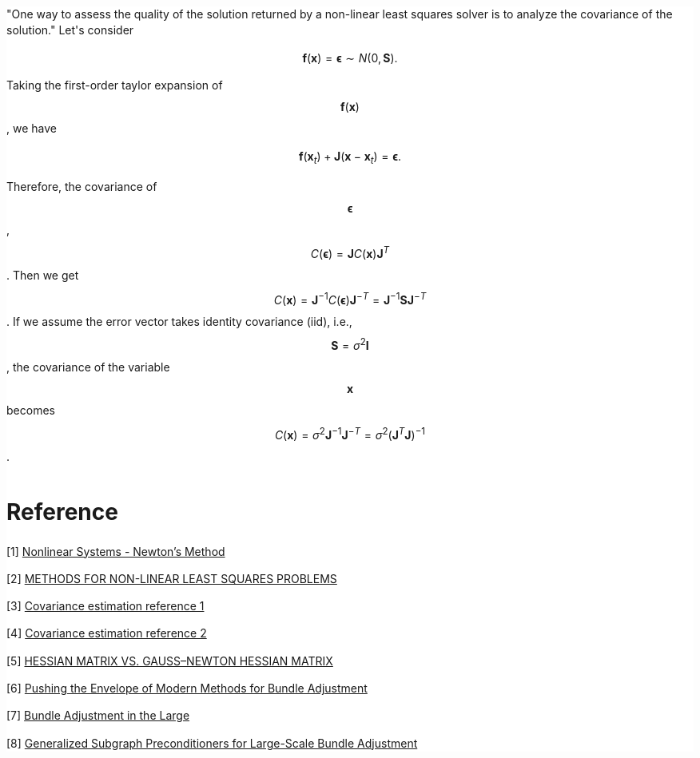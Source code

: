 "One way to assess the quality of the solution returned by a non-linear least squares solver is to analyze the covariance of the solution." Let's consider

$$\mathbf{f}(\mathbf{x}) = \mathbf{\epsilon} \sim N(0, \mathbf{S}).$$

Taking the first-order taylor expansion of $$\mathbf{f}(\mathbf{x})$$, we have

$$\mathbf{f}(\mathbf{x}_t) + \mathbf{J} (\mathbf{x} - \mathbf{x}_t) = \mathbf{\epsilon}.$$

Therefore, the covariance of $$\mathbf{\epsilon}$$, $$C(\mathbf{\epsilon}) = \mathbf{J} C(\mathbf{x}) \mathbf{J}^T$$. Then we get $$C(\mathbf{x}) = \mathbf{J}^{-1} C(\mathbf{\epsilon}) \mathbf{J}^{-T} = \mathbf{J}^{-1} \mathbf{S} \mathbf{J}^{-T}$$. If we assume the error vector takes identity covariance (iid), i.e., $$\mathbf{S} = \sigma^2 \mathbf{I}$$, the covariance of the variable $$\mathbf{x}$$ becomes $$C(\mathbf{x}) = \sigma^2 \mathbf{J}^{-1} \mathbf{J}^{-T} = \sigma^2 (\mathbf{J}^T \mathbf{J})^{-1}$$.


# Reference
[1] [Nonlinear Systems - Newton’s Method](http://www.math.ohiou.edu/courses/math3600/lecture13.pdf)

[2] [METHODS FOR NON-LINEAR LEAST SQUARES PROBLEMS](http://www2.imm.dtu.dk/pubdb/views/edoc_download.php/3215/pdf/imm3215.pdf)

[3] [Covariance estimation reference 1](https://stats.stackexchange.com/questions/72940/covariance-matrix-of-least-squares-estimator-hat-beta)

[4] [Covariance estimation reference 2](http://ceres-solver.org/nnls_covariance.html)

[5] [HESSIAN MATRIX VS. GAUSS–NEWTON HESSIAN MATRIX](https://epubs.siam.org/doi/pdf/10.1137/100799988)

[6] [Pushing the Envelope of Modern Methods for Bundle Adjustment](https://www.microsoft.com/en-us/research/wp-content/uploads/2012/08/Jeong-PAMI12.pdf)

[7] [Bundle Adjustment in the Large](https://homes.cs.washington.edu/~sagarwal/bal.pdf)

[8] [Generalized Subgraph Preconditioners for Large-Scale Bundle Adjustment](http://citeseerx.ist.psu.edu/viewdoc/download?doi=10.1.1.648.7053&rep=rep1&type=pdf)